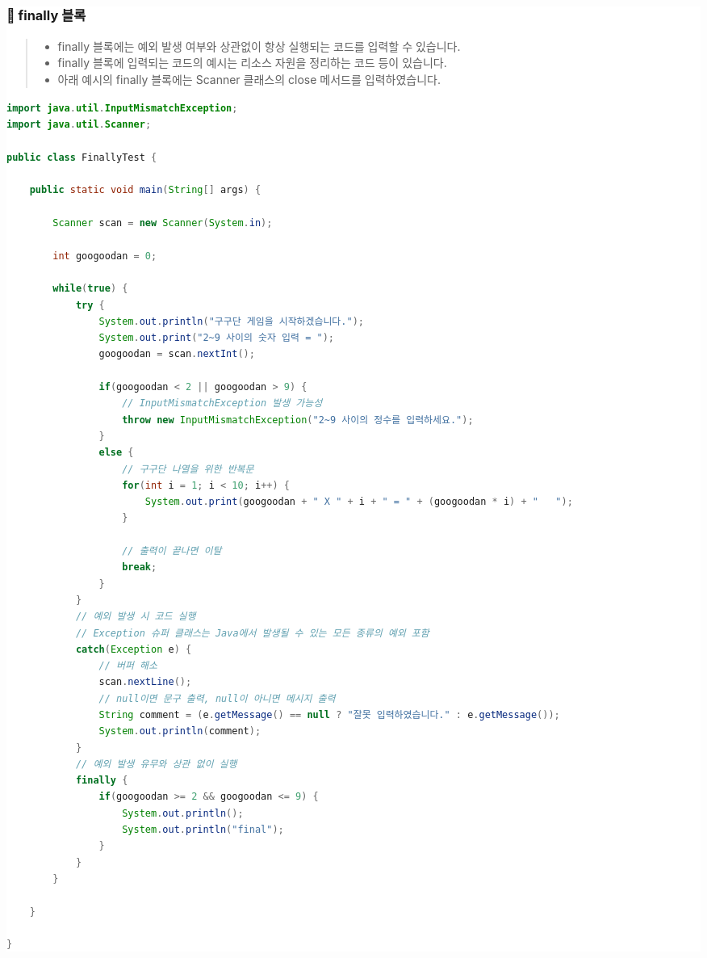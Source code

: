 ### 📌 finally 블록
> - finally 블록에는 예외 발생 여부와 상관없이 항상 실행되는 코드를 입력할 수 있습니다.
> - finally 블록에 입력되는 코드의 예시는 리소스 자원을 정리하는 코드 등이 있습니다.
> - 아래 예시의 finally 블록에는 Scanner 클래스의 close 메서드를 입력하였습니다.

``` java
import java.util.InputMismatchException;
import java.util.Scanner;

public class FinallyTest {
	
	public static void main(String[] args) {
		
		Scanner scan = new Scanner(System.in);
		
		int googoodan = 0;
		
		while(true) {
			try {
				System.out.println("구구단 게임을 시작하겠습니다.");
				System.out.print("2~9 사이의 숫자 입력 = ");
				googoodan = scan.nextInt();
				
				if(googoodan < 2 || googoodan > 9) {
					// InputMismatchException 발생 가능성
					throw new InputMismatchException("2~9 사이의 정수를 입력하세요.");
				}
				else {
					// 구구단 나열을 위한 반복문
					for(int i = 1; i < 10; i++) {
						System.out.print(googoodan + " X " + i + " = " + (googoodan * i) + "   ");
					}
					
					// 출력이 끝나면 이탈
					break;
				}
			}
			// 예외 발생 시 코드 실행
			// Exception 슈퍼 클래스는 Java에서 발생될 수 있는 모든 종류의 예외 포함
			catch(Exception e) {
				// 버퍼 해소
				scan.nextLine();
				// null이면 문구 출력, null이 아니면 메시지 출력
				String comment = (e.getMessage() == null ? "잘못 입력하였습니다." : e.getMessage());
				System.out.println(comment);
			}
			// 예외 발생 유무와 상관 없이 실행
			finally {
				if(googoodan >= 2 && googoodan <= 9) {
					System.out.println();
					System.out.println("final");
				}
			}
		}
		
	}

}
```
